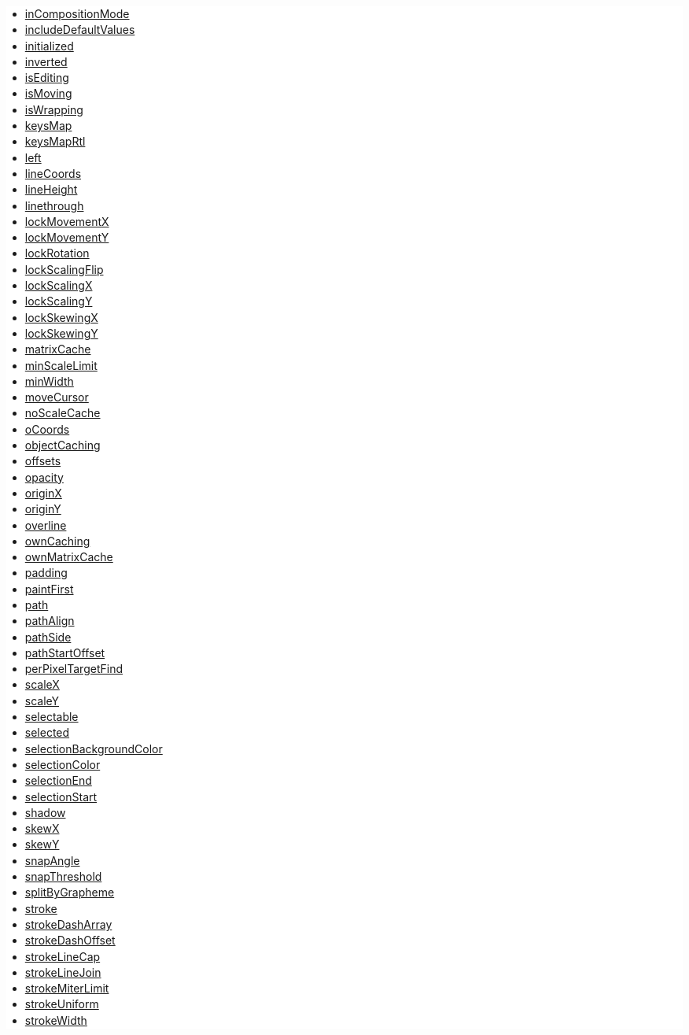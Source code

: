 - [inCompositionMode](/apidocs/classes/Textbox.md#incompositionmode)
- [includeDefaultValues](/apidocs/classes/Textbox.md#includedefaultvalues)
- [initialized](/apidocs/classes/Textbox.md#initialized)
- [inverted](/apidocs/classes/Textbox.md#inverted)
- [isEditing](/apidocs/classes/Textbox.md#isediting)
- [isMoving](/apidocs/classes/Textbox.md#ismoving)
- [isWrapping](/apidocs/classes/Textbox.md#iswrapping)
- [keysMap](/apidocs/classes/Textbox.md#keysmap)
- [keysMapRtl](/apidocs/classes/Textbox.md#keysmaprtl)
- [left](/apidocs/classes/Textbox.md#left)
- [lineCoords](/apidocs/classes/Textbox.md#linecoords)
- [lineHeight](/apidocs/classes/Textbox.md#lineheight)
- [linethrough](/apidocs/classes/Textbox.md#linethrough)
- [lockMovementX](/apidocs/classes/Textbox.md#lockmovementx)
- [lockMovementY](/apidocs/classes/Textbox.md#lockmovementy)
- [lockRotation](/apidocs/classes/Textbox.md#lockrotation)
- [lockScalingFlip](/apidocs/classes/Textbox.md#lockscalingflip)
- [lockScalingX](/apidocs/classes/Textbox.md#lockscalingx)
- [lockScalingY](/apidocs/classes/Textbox.md#lockscalingy)
- [lockSkewingX](/apidocs/classes/Textbox.md#lockskewingx)
- [lockSkewingY](/apidocs/classes/Textbox.md#lockskewingy)
- [matrixCache](/apidocs/classes/Textbox.md#matrixcache)
- [minScaleLimit](/apidocs/classes/Textbox.md#minscalelimit)
- [minWidth](/apidocs/classes/Textbox.md#minwidth)
- [moveCursor](/apidocs/classes/Textbox.md#movecursor)
- [noScaleCache](/apidocs/classes/Textbox.md#noscalecache)
- [oCoords](/apidocs/classes/Textbox.md#ocoords)
- [objectCaching](/apidocs/classes/Textbox.md#objectcaching)
- [offsets](/apidocs/classes/Textbox.md#offsets)
- [opacity](/apidocs/classes/Textbox.md#opacity)
- [originX](/apidocs/classes/Textbox.md#originx)
- [originY](/apidocs/classes/Textbox.md#originy)
- [overline](/apidocs/classes/Textbox.md#overline)
- [ownCaching](/apidocs/classes/Textbox.md#owncaching)
- [ownMatrixCache](/apidocs/classes/Textbox.md#ownmatrixcache)
- [padding](/apidocs/classes/Textbox.md#padding)
- [paintFirst](/apidocs/classes/Textbox.md#paintfirst)
- [path](/apidocs/classes/Textbox.md#path)
- [pathAlign](/apidocs/classes/Textbox.md#pathalign)
- [pathSide](/apidocs/classes/Textbox.md#pathside)
- [pathStartOffset](/apidocs/classes/Textbox.md#pathstartoffset)
- [perPixelTargetFind](/apidocs/classes/Textbox.md#perpixeltargetfind)
- [scaleX](/apidocs/classes/Textbox.md#scalex)
- [scaleY](/apidocs/classes/Textbox.md#scaley)
- [selectable](/apidocs/classes/Textbox.md#selectable)
- [selected](/apidocs/classes/Textbox.md#selected)
- [selectionBackgroundColor](/apidocs/classes/Textbox.md#selectionbackgroundcolor)
- [selectionColor](/apidocs/classes/Textbox.md#selectioncolor)
- [selectionEnd](/apidocs/classes/Textbox.md#selectionend)
- [selectionStart](/apidocs/classes/Textbox.md#selectionstart)
- [shadow](/apidocs/classes/Textbox.md#shadow)
- [skewX](/apidocs/classes/Textbox.md#skewx)
- [skewY](/apidocs/classes/Textbox.md#skewy)
- [snapAngle](/apidocs/classes/Textbox.md#snapangle)
- [snapThreshold](/apidocs/classes/Textbox.md#snapthreshold)
- [splitByGrapheme](/apidocs/classes/Textbox.md#splitbygrapheme)
- [stroke](/apidocs/classes/Textbox.md#stroke)
- [strokeDashArray](/apidocs/classes/Textbox.md#strokedasharray)
- [strokeDashOffset](/apidocs/classes/Textbox.md#strokedashoffset)
- [strokeLineCap](/apidocs/classes/Textbox.md#strokelinecap)
- [strokeLineJoin](/apidocs/classes/Textbox.md#strokelinejoin)
- [strokeMiterLimit](/apidocs/classes/Textbox.md#strokemiterlimit)
- [strokeUniform](/apidocs/classes/Textbox.md#strokeuniform)
- [strokeWidth](/apidocs/classes/Textbox.md#strokewidth)